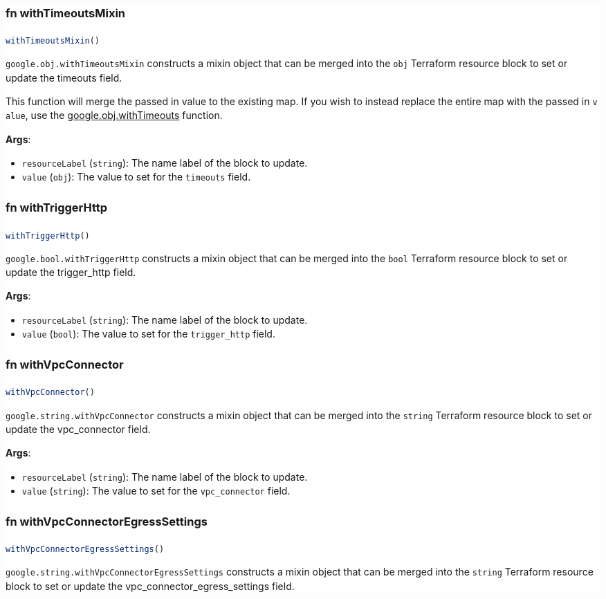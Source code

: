
### fn withTimeoutsMixin

```ts
withTimeoutsMixin()
```

`google.obj.withTimeoutsMixin` constructs a mixin object that can be merged into the `obj`
Terraform resource block to set or update the timeouts field.

This function will merge the passed in value to the existing map. If you wish
to instead replace the entire map with the passed in `value`, use the [google.obj.withTimeouts](TODO)
function.


**Args**:
  - `resourceLabel` (`string`): The name label of the block to update.
  - `value` (`obj`): The value to set for the `timeouts` field.


### fn withTriggerHttp

```ts
withTriggerHttp()
```

`google.bool.withTriggerHttp` constructs a mixin object that can be merged into the `bool`
Terraform resource block to set or update the trigger_http field.



**Args**:
  - `resourceLabel` (`string`): The name label of the block to update.
  - `value` (`bool`): The value to set for the `trigger_http` field.


### fn withVpcConnector

```ts
withVpcConnector()
```

`google.string.withVpcConnector` constructs a mixin object that can be merged into the `string`
Terraform resource block to set or update the vpc_connector field.



**Args**:
  - `resourceLabel` (`string`): The name label of the block to update.
  - `value` (`string`): The value to set for the `vpc_connector` field.


### fn withVpcConnectorEgressSettings

```ts
withVpcConnectorEgressSettings()
```

`google.string.withVpcConnectorEgressSettings` constructs a mixin object that can be merged into the `string`
Terraform resource block to set or update the vpc_connector_egress_settings field.
